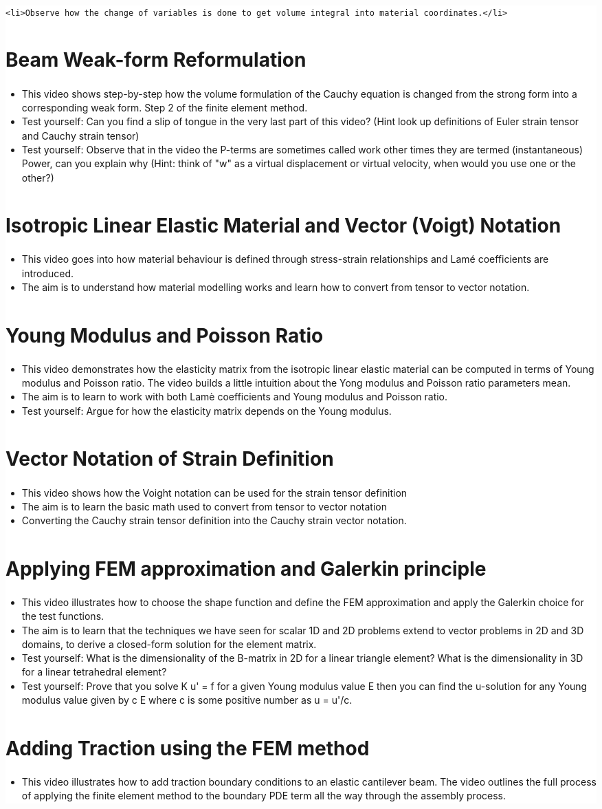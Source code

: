     <li>Observe how the change of variables is done to get volume integral into material coordinates.</li>
</ul>
<p><iframe src="//www.youtube.com/embed/zn4qh-jj6SE" width="560" height="314" allowfullscreen="allowfullscreen" data-mce-fragment="1"></iframe></p>
<h1>Beam Weak-form Reformulation</h1>
<ul>
    <li>This video shows step-by-step how the volume formulation of the Cauchy equation is changed from the strong form into a corresponding weak form. Step 2 of the finite element method.</li>
    <li>Test yourself: Can you find a slip of tongue in the very last part of this video? (Hint look up definitions of Euler strain tensor and Cauchy strain tensor)</li>
    <li>Test yourself: Observe that in the video the P-terms are sometimes called work other times they are termed (instantaneous) Power, can you explain why (Hint: think of "w" as a virtual displacement or virtual velocity, when would you use one or the other?)</li>
</ul>
<p><iframe src="//www.youtube.com/embed/f44Aw5OjjiI" width="560" height="314" allowfullscreen="allowfullscreen" data-mce-fragment="1"></iframe></p>
<h1>Isotropic Linear Elastic Material and Vector (Voigt) Notation</h1>
<ul>
    <li>This video goes into how material behaviour is defined through stress-strain relationships and Lam&eacute; coefficients are introduced.</li>
    <li>The aim is to understand how material modelling works and learn how to convert from tensor to vector notation.</li>
</ul>
<p><iframe src="//www.youtube.com/embed/XgtWrIkXVL8" width="560" height="314" allowfullscreen="allowfullscreen" data-mce-fragment="1"></iframe></p>
<h1>Young Modulus and Poisson Ratio</h1>
<ul>
    <li>This video demonstrates how the elasticity matrix from the isotropic linear elastic material can be computed in terms of Young modulus and Poisson ratio. The video builds a little intuition about the Yong modulus and Poisson ratio parameters mean.</li>
    <li>The aim is to learn to work with both Lam&egrave; coefficients and Young modulus and Poisson ratio.</li>
    <li>Test yourself: Argue for how the elasticity matrix depends on the Young modulus.</li>
</ul>
<p><iframe src="//www.youtube.com/embed/VKYmaKv8x8w" width="560" height="314" allowfullscreen="allowfullscreen" data-mce-fragment="1"></iframe></p>
<h1>Vector Notation of Strain Definition</h1>
<ul>
    <li>This video shows how the Voight notation can be used for the strain tensor definition</li>
    <li>The aim is to learn the basic math used to convert from tensor to vector notation</li>
    <li>Converting the Cauchy strain tensor definition into the Cauchy strain vector notation.</li>
</ul>
<p><iframe src="//www.youtube.com/embed/R8wW432mF98" width="560" height="314" allowfullscreen="allowfullscreen" data-mce-fragment="1"></iframe></p>
<h1>Applying FEM approximation and Galerkin principle</h1>
<ul>
    <li>This video illustrates how to choose the shape function and define the FEM approximation and apply the Galerkin choice for the test functions.</li>
    <li>The aim is to learn that the techniques we have seen for scalar 1D and 2D problems extend to vector problems in 2D and 3D domains, to derive a closed-form solution for the element matrix.</li>
    <li>Test yourself: What is the dimensionality of the B-matrix in 2D for a linear triangle element? What is the dimensionality in 3D for a linear tetrahedral element?</li>
    <li>Test yourself: Prove that you solve K u' = f for a given Young modulus value E then you can find the u-solution for any Young modulus value given by c E where c is some positive number as u = u'/c.</li>
</ul>
<p><iframe src="//www.youtube.com/embed/iPUoSfg-2ZM" width="560" height="314" allowfullscreen="allowfullscreen" data-mce-fragment="1"></iframe></p>
<h1>Adding Traction using the FEM method</h1>
<ul>
    <li>This video illustrates how to add traction boundary conditions to an elastic cantilever beam. The video outlines the full process of applying the finite element method to the boundary PDE term all the way through the assembly process.</li>
